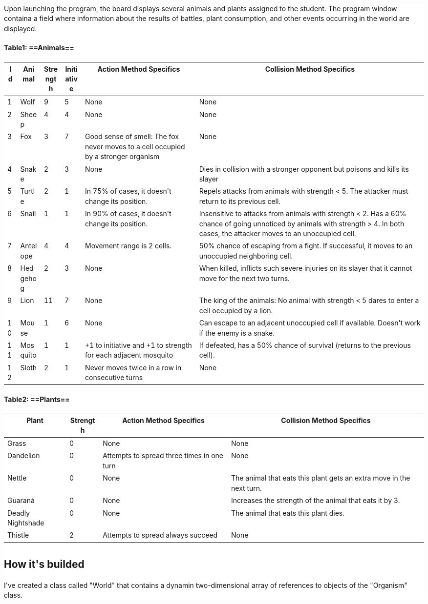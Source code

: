Upon launching the program, the board displays several animals and plants assigned to the student. 
The program window containa a field where information about the results of battles, plant consumption, and other events 
occurring in the world are displayed.

#### Table1: ==Animals==
| Id | Animal   | Strength | Initiative | Action Method Specifics                                                                      | Collision Method Specifics                                                                                          |
|----|----------|----------|------------|---------------------------------------------------------------------------------------------|---------------------------------------------------------------------------------------------------------------------|
| 1  | Wolf     | 9        | 5          | None                                                                                        | None                                                                                                                |
| 2  | Sheep    | 4        | 4          | None                                                                                        | None                                                                                                                |
| 3  | Fox      | 3        | 7          | Good sense of smell: The fox never moves to a cell occupied by a stronger organism          | None                                                                                                                |
| 4  | Snake    | 2        | 3          | None                                                                                        | Dies in collision with a stronger opponent but poisons and kills its slayer                                          |
| 5  | Turtle   | 2        | 1          | In 75% of cases, it doesn't change its position.                                            | Repels attacks from animals with strength < 5. The attacker must return to its previous cell.                      |
| 6  | Snail    | 1        | 1          | In 90% of cases, it doesn't change its position.                                            | Insensitive to attacks from animals with strength < 2. Has a 60% chance of going unnoticed by animals with strength > 4. In both cases, the attacker moves to an unoccupied cell. |
| 7  | Antelope | 4        | 4          | Movement range is 2 cells.                                                                  | 50% chance of escaping from a fight. If successful, it moves to an unoccupied neighboring cell.                    |
| 8  | Hedgehog | 2        | 3          | None                                                                                        | When killed, inflicts such severe injuries on its slayer that it cannot move for the next two turns.                |
| 9  | Lion     | 11       | 7          | None                                                                                        | The king of the animals: No animal with strength < 5 dares to enter a cell occupied by a lion.                      |
| 10 | Mouse    | 1        | 6          | None                                                                                        | Can escape to an adjacent unoccupied cell if available. Doesn't work if the enemy is a snake.                       |
| 11 | Mosquito | 1        | 1          | +1 to initiative and +1 to strength for each adjacent mosquito                              | If defeated, has a 50% chance of survival (returns to the previous cell).                                           |
| 12 | Sloth    | 2        | 1          | Never moves twice in a row in consecutive turns                                             | None                                                                                                                |
#### Table2:  ==Plants==
| Plant       | Strength | Action Method Specifics                                                                      | Collision Method Specifics                                                                                          |
|-------------|----------|---------------------------------------------------------------------------------------------|---------------------------------------------------------------------------------------------------------------------|
| Grass       | 0        | None                                                                                        | None                                                                                                                |
| Dandelion   | 0        | Attempts to spread three times in one turn                                                   | None                                                                                                                |
| Nettle      | 0        | None                                                                                        | The animal that eats this plant gets an extra move in the next turn.                                               |
| Guaraná     | 0        | None                                                                                        | Increases the strength of the animal that eats it by 3.                                                             |
| Deadly Nightshade | 0  | None                                                                                        | The animal that eats this plant dies.                                                                               |
| Thistle     | 2        | Attempts to spread always succeed                                                            | None                                                                                                                |


## How it's builded

I've created a class called "World" that contains a dynamin two-dimensional array of references to objects of the "Organism" class. 